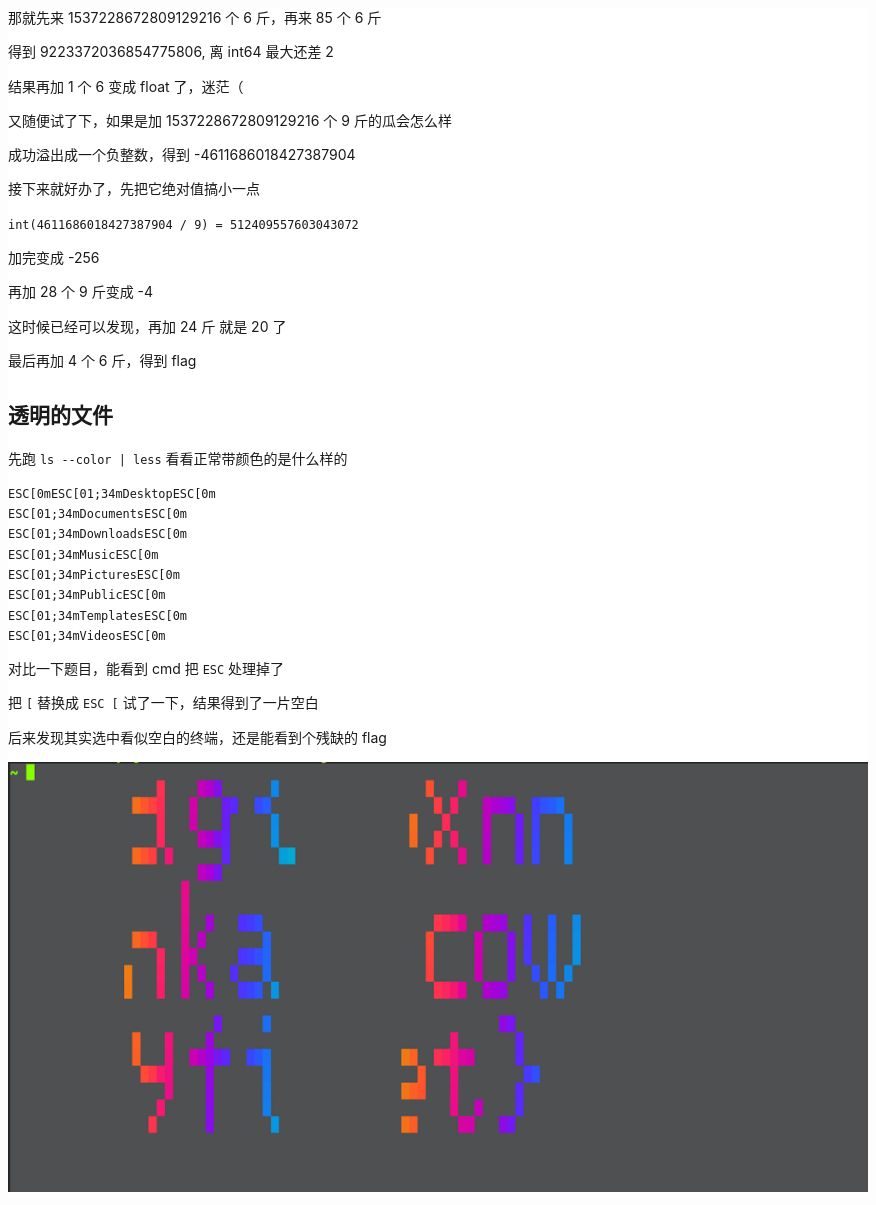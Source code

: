 那就先来 1537228672809129216 个 6 斤，再来 85 个 6 斤

得到 9223372036854775806, 离 int64 最大还差 2

结果再加 1 个 6 变成 float 了，迷茫（

又随便试了下，如果是加 1537228672809129216 个 9 斤的瓜会怎么样

成功溢出成一个负整数，得到 -4611686018427387904

接下来就好办了，先把它绝对值搞小一点

`int(4611686018427387904 / 9) = 512409557603043072`

加完变成 -256

再加 28 个 9 斤变成 -4

这时候已经可以发现，再加 24 斤 就是 20 了

最后再加 4 个 6 斤，得到 flag

## 透明的文件

先跑 `ls --color | less` 看看正常带颜色的是什么样的

```
ESC[0mESC[01;34mDesktopESC[0m
ESC[01;34mDocumentsESC[0m
ESC[01;34mDownloadsESC[0m
ESC[01;34mMusicESC[0m
ESC[01;34mPicturesESC[0m
ESC[01;34mPublicESC[0m
ESC[01;34mTemplatesESC[0m
ESC[01;34mVideosESC[0m
```

对比一下题目，能看到 cmd 把 `ESC` 处理掉了

把 `[` 替换成 `ESC [` 试了一下，结果得到了一片空白

后来发现其实选中看似空白的终端，还是能看到个残缺的 flag

![flag_inc](assets/flag_inc.png)
